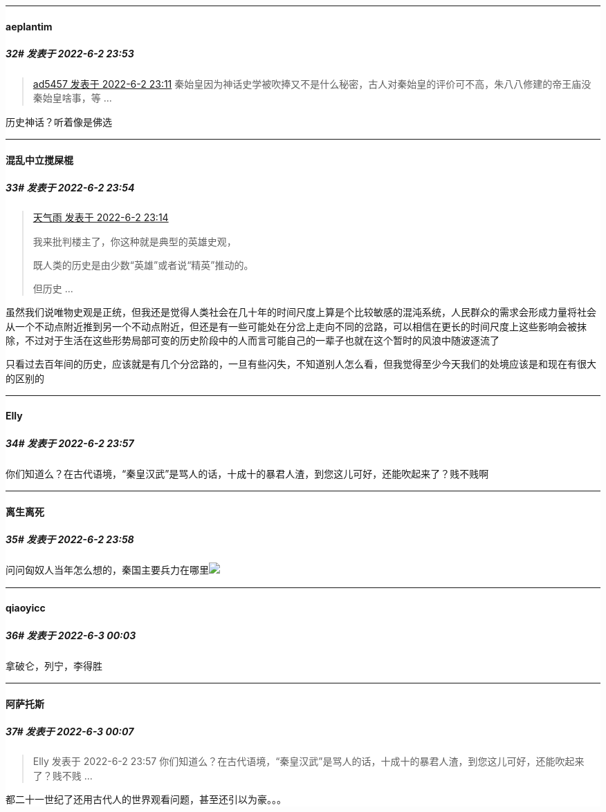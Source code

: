 *****

####  aeplantim  
##### 32#       发表于 2022-6-2 23:53

<blockquote><a href="httphttps://bbs.saraba1st.com/2b/forum.php?mod=redirect&amp;goto=findpost&amp;pid=56102929&amp;ptid=2072868" target="_blank">ad5457 发表于 2022-6-2 23:11</a>
秦始皇因为神话史学被吹捧又不是什么秘密，古人对秦始皇的评价可不高，朱八八修建的帝王庙没秦始皇啥事，等 ...</blockquote>
历史神话？听着像是佛选

*****

####  混乱中立搅屎棍  
##### 33#       发表于 2022-6-2 23:54

<blockquote><a href="httphttps://bbs.saraba1st.com/2b/forum.php?mod=redirect&amp;goto=findpost&amp;pid=56102963&amp;ptid=2072868" target="_blank">天气雨 发表于 2022-6-2 23:14</a>

我来批判楼主了，你这种就是典型的英雄史观，

既人类的历史是由少数“英雄”或者说“精英”推动的。

但历史 ...</blockquote>
虽然我们说唯物史观是正统，但我还是觉得人类社会在几十年的时间尺度上算是个比较敏感的混沌系统，人民群众的需求会形成力量将社会从一个不动点附近推到另一个不动点附近，但还是有一些可能处在分岔上走向不同的岔路，可以相信在更长的时间尺度上这些影响会被抹除，不过对于生活在这些形势局部可变的历史阶段中的人而言可能自己的一辈子也就在这个暂时的风浪中随波逐流了

只看过去百年间的历史，应该就是有几个分岔路的，一旦有些闪失，不知道别人怎么看，但我觉得至少今天我们的处境应该是和现在有很大的区别的

*****

####  Elly  
##### 34#       发表于 2022-6-2 23:57

你们知道么？在古代语境，“秦皇汉武”是骂人的话，十成十的暴君人渣，到您这儿可好，还能吹起来了？贱不贱啊

*****

####  离生离死  
##### 35#       发表于 2022-6-2 23:58

问问匈奴人当年怎么想的，秦国主要兵力在哪里<img src="https://static.saraba1st.com/image/smiley/face2017/067.png" referrerpolicy="no-referrer">

*****

####  qiaoyicc  
##### 36#       发表于 2022-6-3 00:03

拿破仑，列宁，李得胜

*****

####  阿萨托斯  
##### 37#       发表于 2022-6-3 00:07

<blockquote>Elly 发表于 2022-6-2 23:57
你们知道么？在古代语境，“秦皇汉武”是骂人的话，十成十的暴君人渣，到您这儿可好，还能吹起来了？贱不贱 ...</blockquote>
都二十一世纪了还用古代人的世界观看问题，甚至还引以为豪。。。
